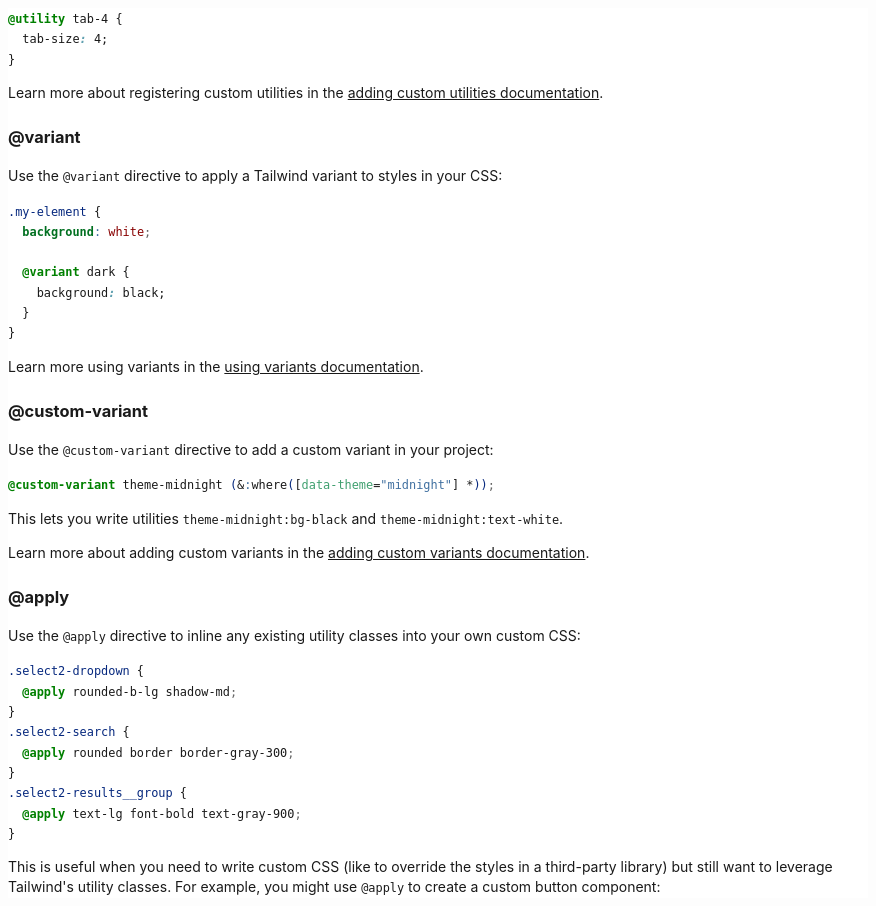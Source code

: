 ```css
@utility tab-4 {
  tab-size: 4;
}
```

Learn more about registering custom utilities in the [adding custom utilities documentation](https://tailwindcss.com/docs/adding-custom-styles#adding-custom-utilities).

### @variant

Use the `@variant` directive to apply a Tailwind variant to styles in your CSS:

```css
.my-element {
  background: white;

  @variant dark {
    background: black;
  }
}
```

Learn more using variants in the [using variants documentation](https://tailwindcss.com/docs/adding-custom-styles#using-variants).

### @custom-variant

Use the `@custom-variant` directive to add a custom variant in your project:

```css
@custom-variant theme-midnight (&:where([data-theme="midnight"] *));
```

This lets you write utilities `theme-midnight:bg-black` and `theme-midnight:text-white`.

Learn more about adding custom variants in the [adding custom variants documentation](https://tailwindcss.com/docs/adding-custom-styles#adding-custom-variants).

### @apply

Use the `@apply` directive to inline any existing utility classes into your own custom CSS:

```css
.select2-dropdown {
  @apply rounded-b-lg shadow-md;
}
.select2-search {
  @apply rounded border border-gray-300;
}
.select2-results__group {
  @apply text-lg font-bold text-gray-900;
}
```

This is useful when you need to write custom CSS (like to override the styles in a third-party library) but still want to leverage Tailwind's utility classes. For example, you might use `@apply` to create a custom button component:
